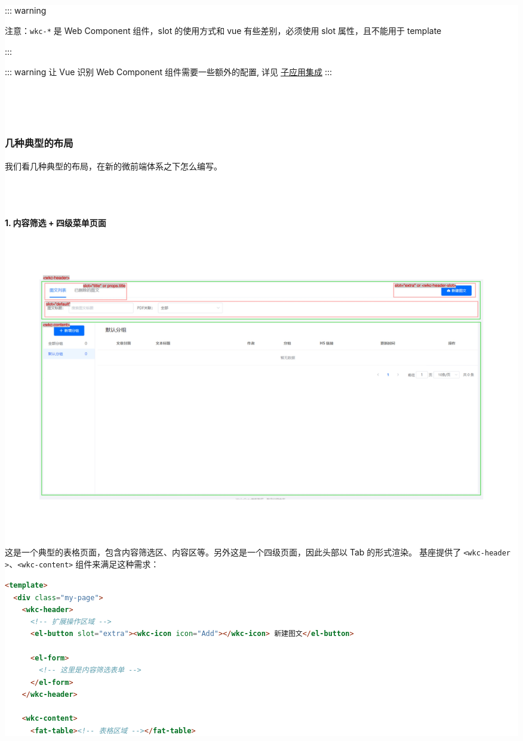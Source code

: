 ::: warning

注意：`wkc-*` 是 Web Component 组件，slot 的使用方式和 vue 有些差别，必须使用 slot 属性，且不能用于 template

:::

::: warning
让 Vue 识别 Web Component 组件需要一些额外的配置, 详见 [子应用集成](./integration.md)
:::

<br>
<br>
<br>

### 几种典型的布局

我们看几种典型的布局，在新的微前端体系之下怎么编写。

<br>
<br>

#### 1. 内容筛选 + 四级菜单页面

![fourth-layout](./images/fourth-layout.jpeg)

这是一个典型的表格页面，包含内容筛选区、内容区等。另外这是一个四级页面，因此头部以 Tab 的形式渲染。
基座提供了 `<wkc-header>`、`<wkc-content>` 组件来满足这种需求：

```html
<template>
  <div class="my-page">
    <wkc-header>
      <!-- 扩展操作区域 -->
      <el-button slot="extra"><wkc-icon icon="Add"></wkc-icon> 新建图文</el-button>

      <el-form>
        <!-- 这里是内容筛选表单 -->
      </el-form>
    </wkc-header>

    <wkc-content>
      <fat-table><!-- 表格区域 --></fat-table>
```